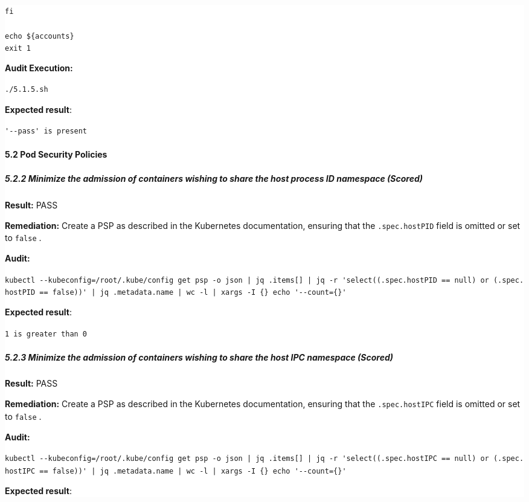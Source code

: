 ``` 
fi

echo ${accounts}
exit 1
```

**Audit Execution:**

``` 
./5.1.5.sh
```

**Expected result**:

``` 
'--pass' is present
```

#### 5.2 Pod Security Policies

##### 5.2.2 Minimize the admission of containers wishing to share the host process ID namespace (Scored)

**Result:** PASS

**Remediation:**
Create a PSP as described in the Kubernetes documentation, ensuring that the
`.spec.hostPID` field is omitted or set to `false` .

**Audit:**

``` 
kubectl --kubeconfig=/root/.kube/config get psp -o json | jq .items[] | jq -r 'select((.spec.hostPID == null) or (.spec.hostPID == false))' | jq .metadata.name | wc -l | xargs -I {} echo '--count={}'
```

**Expected result**:

``` 
1 is greater than 0
```

##### 5.2.3 Minimize the admission of containers wishing to share the host IPC namespace (Scored)

**Result:** PASS

**Remediation:**
Create a PSP as described in the Kubernetes documentation, ensuring that the
`.spec.hostIPC` field is omitted or set to `false` .

**Audit:**

``` 
kubectl --kubeconfig=/root/.kube/config get psp -o json | jq .items[] | jq -r 'select((.spec.hostIPC == null) or (.spec.hostIPC == false))' | jq .metadata.name | wc -l | xargs -I {} echo '--count={}'
```

**Expected result**:
